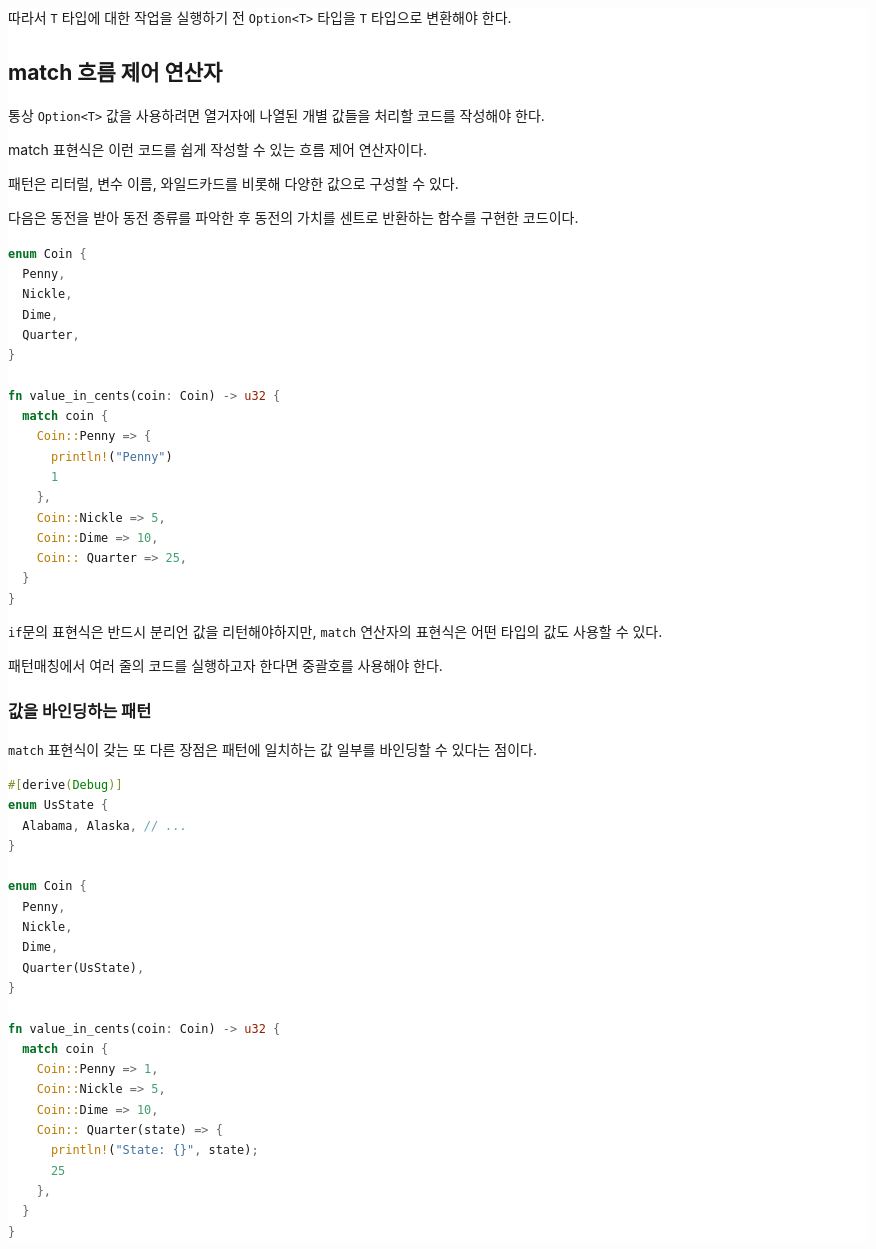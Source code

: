따라서 `T` 타입에 대한 작업을 실행하기 전 `Option<T>` 타입을 `T` 타입으로 변환해야 한다.

## match 흐름 제어 연산자

통상 `Option<T>` 값을 사용하려면 열거자에 나열된 개별 값들을 처리할 코드를 작성해야 한다.

match 표현식은 이런 코드를 쉽게 작성할 수 있는 흐름 제어 연산자이다.

패턴은 리터럴, 변수 이름, 와일드카드를 비롯해 다양한 값으로 구성할 수 있다.

다음은 동전을 받아 동전 종류를 파악한 후 동전의 가치를 센트로 반환하는 함수를 구현한 코드이다.

```rs
enum Coin {
  Penny,
  Nickle,
  Dime,
  Quarter,
}

fn value_in_cents(coin: Coin) -> u32 {
  match coin {
    Coin::Penny => {
      println!("Penny")
      1
    },
    Coin::Nickle => 5,
    Coin::Dime => 10,
    Coin:: Quarter => 25,
  }
}
```

`if`문의 표현식은 반드시 분리언 값을 리턴해야하지만, `match` 연산자의 표현식은 어떤 타입의 값도 사용할 수 있다.

패턴매칭에서 여러 줄의 코드를 실행하고자 한다면 중괄호를 사용해야 한다.

### 값을 바인딩하는 패턴

`match` 표현식이 갖는 또 다른 장점은 패턴에 일치하는 값 일부를 바인딩할 수 있다는 점이다.

```rs
#[derive(Debug)]
enum UsState {
  Alabama, Alaska, // ...
}

enum Coin {
  Penny,
  Nickle,
  Dime,
  Quarter(UsState),
}

fn value_in_cents(coin: Coin) -> u32 {
  match coin {
    Coin::Penny => 1,
    Coin::Nickle => 5,
    Coin::Dime => 10,
    Coin:: Quarter(state) => {
      println!("State: {}", state);
      25
    },
  }
}
```
